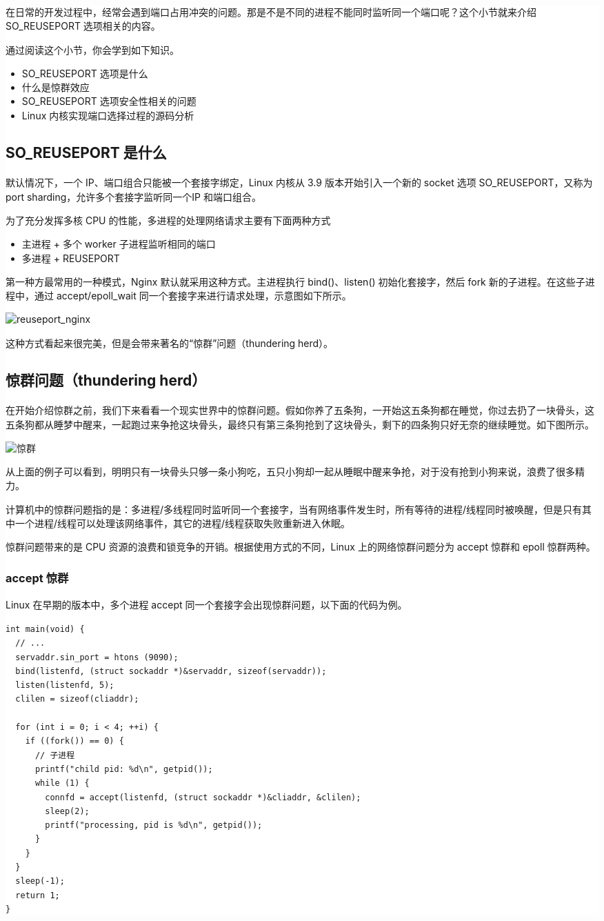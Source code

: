 在日常的开发过程中，经常会遇到端口占用冲突的问题。那是不是不同的进程不能同时监听同一个端口呢？这个小节就来介绍 SO\_REUSEPORT 选项相关的内容。

通过阅读这个小节，你会学到如下知识。

*   SO\_REUSEPORT 选项是什么
*   什么是惊群效应
*   SO\_REUSEPORT 选项安全性相关的问题
*   Linux 内核实现端口选择过程的源码分析

## SO\_REUSEPORT 是什么

默认情况下，一个 IP、端口组合只能被一个套接字绑定，Linux 内核从 3.9 版本开始引入一个新的 socket 选项 SO\_REUSEPORT，又称为 port sharding，允许多个套接字监听同一个IP 和端口组合。

为了充分发挥多核 CPU 的性能，多进程的处理网络请求主要有下面两种方式

*   主进程 + 多个 worker 子进程监听相同的端口
*   多进程 + REUSEPORT

第一种方最常用的一种模式，Nginx 默认就采用这种方式。主进程执行 bind()、listen() 初始化套接字，然后 fork 新的子进程。在这些子进程中，通过 accept/epoll\_wait 同一个套接字来进行请求处理，示意图如下所示。

![reuseport_nginx](https://user-gold-cdn.xitu.io/2020/1/31/16ffa53ee520a443?w=1920&h=1458&f=jpeg&s=246147)

这种方式看起来很完美，但是会带来著名的“惊群”问题（thundering herd）。

## 惊群问题（thundering herd）

在开始介绍惊群之前，我们下来看看一个现实世界中的惊群问题。假如你养了五条狗，一开始这五条狗都在睡觉，你过去扔了一块骨头，这五条狗都从睡梦中醒来，一起跑过来争抢这块骨头，最终只有第三条狗抢到了这块骨头，剩下的四条狗只好无奈的继续睡觉。如下图所示。

![惊群](https://user-gold-cdn.xitu.io/2020/1/31/16ffa53ee58979c9?w=5708&h=2204&f=jpeg&s=1427610)

从上面的例子可以看到，明明只有一块骨头只够一条小狗吃，五只小狗却一起从睡眠中醒来争抢，对于没有抢到小狗来说，浪费了很多精力。

计算机中的惊群问题指的是：多进程/多线程同时监听同一个套接字，当有网络事件发生时，所有等待的进程/线程同时被唤醒，但是只有其中一个进程/线程可以处理该网络事件，其它的进程/线程获取失败重新进入休眠。

惊群问题带来的是 CPU 资源的浪费和锁竞争的开销。根据使用方式的不同，Linux 上的网络惊群问题分为 accept 惊群和 epoll 惊群两种。

### accept 惊群

Linux 在早期的版本中，多个进程 accept 同一个套接字会出现惊群问题，以下面的代码为例。

```
int main(void) {
  // ...
  servaddr.sin_port = htons (9090);
  bind(listenfd, (struct sockaddr *)&servaddr, sizeof(servaddr));
  listen(listenfd, 5);
  clilen = sizeof(cliaddr);

  for (int i = 0; i < 4; ++i) {
	if ((fork()) == 0) {
	  // 子进程
	  printf("child pid: %d\n", getpid());
	  while (1) {
		connfd = accept(listenfd, (struct sockaddr *)&cliaddr, &clilen);
		sleep(2);
		printf("processing, pid is %d\n", getpid());
	  }
	}
  }
  sleep(-1);
  return 1;
}

```

